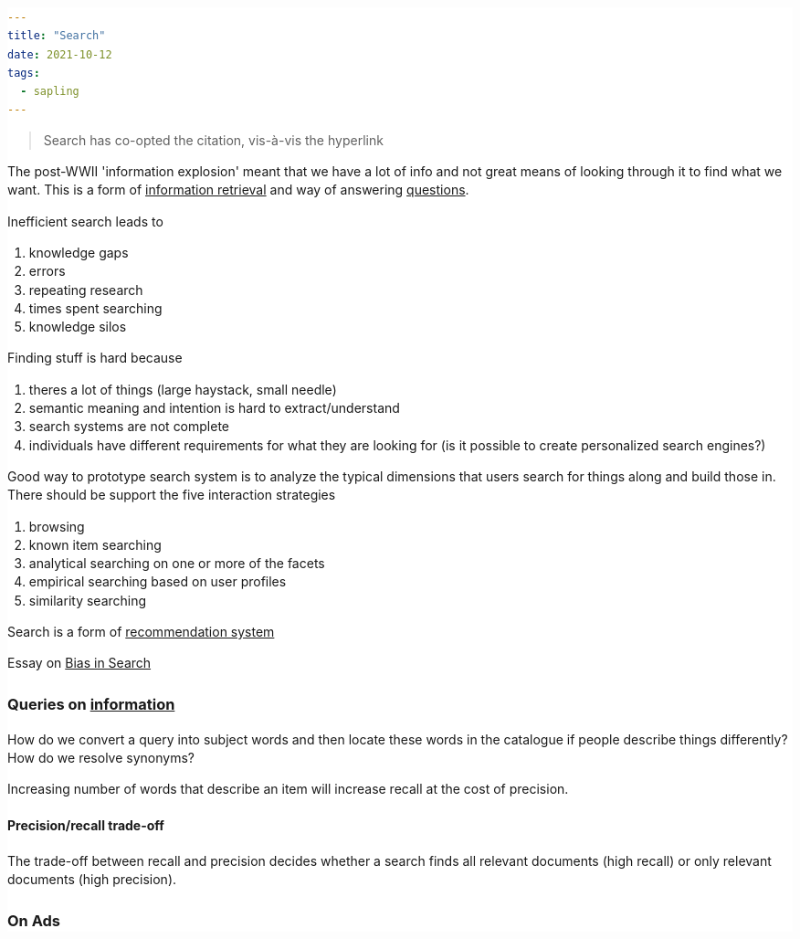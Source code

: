 ```yaml
---
title: "Search"
date: 2021-10-12
tags:
  - sapling
---
```


> Search has co-opted the citation, vis-à-vis the hyperlink

The post-WWII 'information explosion' meant that we have a lot of info and not great means of looking through it to find what we want. This is a form of [information retrieval](thoughts/information%20retrieval.md) and way of answering [questions](thoughts/questions.md).

Inefficient search leads to

1. knowledge gaps
2. errors
3. repeating research
4. times spent searching
5. knowledge silos

Finding stuff is hard because

1. theres a lot of things (large haystack, small needle)
2. semantic meaning and intention is hard to extract/understand
3. search systems are not complete
4. individuals have different requirements for what they are looking for (is it possible to create personalized search engines?)

Good way to prototype search system is to analyze the typical dimensions that users search for things along and build those in. There should be support the five interaction strategies

1. browsing
2. known item searching
3. analytical searching on one or more of the facets
4. empirical searching based on user profiles
5. similarity searching

Search is a form of [recommendation system](thoughts/recommendation%20system.md)

Essay on [Bias in Search](thoughts/Bias%20in%20Search.md)

### Queries on [information](thoughts/information.md)

How do we convert a query into subject words and then locate these words in the catalogue if people describe things differently? How do we resolve synonyms?

Increasing number of words that describe an item will increase recall at the cost of precision.

#### Precision/recall trade-off

The trade-off between recall and precision decides whether a search finds all relevant documents (high recall) or only relevant documents (high precision).

### On Ads
